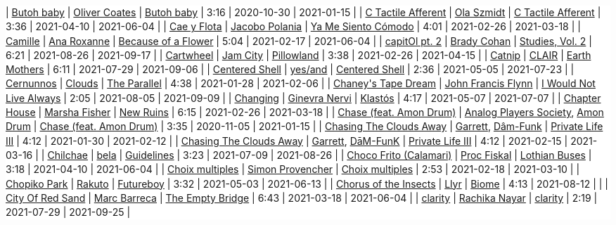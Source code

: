 | [Butoh baby](https://open.spotify.com/track/5uWyV488Rr4rl8QIAjXVdk) | [Oliver Coates](https://open.spotify.com/artist/2jToqK8MU3rtt0DYrgCIXM) | [Butoh baby](https://open.spotify.com/album/0jvXSzwwQDOI1K2myzfRv9) | 3:16 | 2020-10-30 | 2021-01-15 |
| [C Tactile Afferent](https://open.spotify.com/track/0ofnaWYCsOls6vzFNQ07SU) | [Ola Szmidt](https://open.spotify.com/artist/7xwfXQXRpZH0QOzzM5U4bw) | [C Tactile Afferent](https://open.spotify.com/album/42hTGP1J4wbKoPq83kQHxd) | 3:36 | 2021-04-10 | 2021-06-04 |
| [Cae y Flota](https://open.spotify.com/track/5JLAvBVutIQlg2rVkkU7sc) | [Jacobo Polania](https://open.spotify.com/artist/0sH9uNImtjc2resbEs6jAh) | [Ya Me Siento Cómodo](https://open.spotify.com/album/0nLXwIsdwE2ZMt1yfkSwR8) | 4:01 | 2021-02-26 | 2021-03-18 |
| [Camille](https://open.spotify.com/track/6VI6LnXQSm7NI7ptuQ7Dl4) | [Ana Roxanne](https://open.spotify.com/artist/2fSBHYgZUSIQPolv5skG5I) | [Because of a Flower](https://open.spotify.com/album/4JShepplFefZ43GXoE4bRd) | 5:04 | 2021-02-17 | 2021-06-04 |
| [capitOl pt. 2](https://open.spotify.com/track/4pzTjCyzDTCJHwqg8GIQCo) | [Brady Cohan](https://open.spotify.com/artist/6HLiUGOcX8sVjmmxuEeCi6) | [Studies, Vol. 2](https://open.spotify.com/album/2hJSbSTpW1GwZRciuKTIGK) | 6:21 | 2021-08-26 | 2021-09-17 |
| [Cartwheel](https://open.spotify.com/track/0bL30VdNJH5M1HsJDxXzOU) | [Jam City](https://open.spotify.com/artist/4jEa9eTpzzkuDQ9JMr0LT3) | [Pillowland](https://open.spotify.com/album/52MzGGLFtSb4nHSRgOidHM) | 3:38 | 2021-02-26 | 2021-04-15 |
| [Catnip](https://open.spotify.com/track/5kGydc2KR3jgxXMdlYa6qb) | [CLAIR](https://open.spotify.com/artist/4LulWUnBeu3r9TurKGNx22) | [Earth Mothers](https://open.spotify.com/album/5fsnph5PPSDlFgVgXWkFLW) | 6:11 | 2021-07-29 | 2021-09-06 |
| [Centered Shell](https://open.spotify.com/track/3SlVQDlBZRlybLoOocHciP) | [yes/and](https://open.spotify.com/artist/7IxiRbidPWbGcs1K14lf98) | [Centered Shell](https://open.spotify.com/album/34fcCXIMYUF0Xuc5NSWagA) | 2:36 | 2021-05-05 | 2021-07-23 |
| [Cernunnos](https://open.spotify.com/track/5tifc3qK4FdJqRV2GTithv) | [Clouds](https://open.spotify.com/artist/3f0kobRhjLIHJna3UsEqim) | [The Parallel](https://open.spotify.com/album/41OBptsjgNPynpApXXyfoc) | 4:38 | 2021-01-28 | 2021-02-06 |
| [Chaney's Tape Dream](https://open.spotify.com/track/35gNT9iWUiSOQBlgqxQgf4) | [John Francis Flynn](https://open.spotify.com/artist/6Fk7AKTOKr4iB3Xth93KHX) | [I Would Not Live Always](https://open.spotify.com/album/50BS4LBylim0iN6mlCVDkR) | 2:05 | 2021-08-05 | 2021-09-09 |
| [Changing](https://open.spotify.com/track/4nv5Jm6m84zvf8W5RavLop) | [Ginevra Nervi](https://open.spotify.com/artist/1D0bKzmxdExazYDP4ahsBj) | [Klastós](https://open.spotify.com/album/77q07hRwC53lrB9jkfbMN2) | 4:17 | 2021-05-07 | 2021-07-07 |
| [Chapter House](https://open.spotify.com/track/5ZsNdzF4TSLNMCQep8roGb) | [Marsha Fisher](https://open.spotify.com/artist/2JKG7GQvMvAFno1X8t6NgU) | [New Ruins](https://open.spotify.com/album/78JLakJJeYMwk0L8FpnTwo) | 6:15 | 2021-02-26 | 2021-03-18 |
| [Chase (feat. Amon Drum)](https://open.spotify.com/track/5NNVQeu7tis8fCwZByaxwI) | [Analog Players Society](https://open.spotify.com/artist/3yBg6nkyMdkou5Uiv61jeG), [Amon Drum](https://open.spotify.com/artist/7LDpi06bBWeTbRgrfDJ8cE) | [Chase (feat. Amon Drum)](https://open.spotify.com/album/6lPWHJ6w5zo1FtlcC39gyf) | 3:35 | 2020-11-05 | 2021-01-15 |
| [Chasing The Clouds Away](https://open.spotify.com/track/0EIklXw7C6tK1wUzHf9IIS) | [Garrett](https://open.spotify.com/artist/2ESo0xI5YQncqKOhplNKIJ), [Dâm-Funk](https://open.spotify.com/artist/1AEcpjnSCmm53IBZQo3g9z) | [Private Life III](https://open.spotify.com/album/15ZVZvh5vjNkSR78h65bWR) | 4:12 | 2021-01-30 | 2021-02-12 |
| [Chasing The Clouds Away](https://open.spotify.com/track/0EIklXw7C6tK1wUzHf9IIS) | [Garrett](https://open.spotify.com/artist/2ESo0xI5YQncqKOhplNKIJ), [DāM-FunK](https://open.spotify.com/artist/1AEcpjnSCmm53IBZQo3g9z) | [Private Life III](https://open.spotify.com/album/15ZVZvh5vjNkSR78h65bWR) | 4:12 | 2021-02-15 | 2021-03-16 |
| [Chilchae](https://open.spotify.com/track/6578gXdumleUUogLIZ26D0) | [bela](https://open.spotify.com/artist/2gXSofDMGaK49XgCpkQaDx) | [Guidelines](https://open.spotify.com/album/3TDVLJOQqffgI6hA10sdqV) | 3:23 | 2021-07-09 | 2021-08-26 |
| [Choco Frito (Calamari)](https://open.spotify.com/track/6ReL0Y6me3C6tbj991O2NK) | [Proc Fiskal](https://open.spotify.com/artist/1eFFmUlWRIvt26lnUzdduk) | [Lothian Buses](https://open.spotify.com/album/0EqzAvPoS9JlP16Hlxb8Vk) | 3:18 | 2021-04-10 | 2021-06-04 |
| [Choix multiples](https://open.spotify.com/track/23QGapE4i7nqBo2ChlXOzH) | [Simon Provencher](https://open.spotify.com/artist/1ol2VhppQXwfbMjyklkrXa) | [Choix multiples](https://open.spotify.com/album/2LsWyquim4RqF3EZ8lmrw6) | 2:53 | 2021-02-18 | 2021-03-10 |
| [Chopiko Park](https://open.spotify.com/track/5qThc4z7yYNEa6DKniSpr0) | [Rakuto](https://open.spotify.com/artist/3TdtGIrs1VN2rb5eCD911V) | [Futureboy](https://open.spotify.com/album/4AAZahcCcVsNtFxO294eSA) | 3:32 | 2021-05-03 | 2021-06-13 |
| [Chorus of the Insects](https://open.spotify.com/track/7jHB4NG5COwOIxSLBAF56F) | [Llyr](https://open.spotify.com/artist/4Erv8i9Ko03nn8k4KajWIV) | [Biome](https://open.spotify.com/album/4al4RrIK5oMUd95Gvjlyiu) | 4:13 | 2021-08-12 |  |
| [City Of Red Sand](https://open.spotify.com/track/5pQI4osudR5207IiprBP7J) | [Marc Barreca](https://open.spotify.com/artist/6jpmlBMb9q7F75J0yFxOnh) | [The Empty Bridge](https://open.spotify.com/album/2ZTO0VErlT8DV5HLPdTVS6) | 6:43 | 2021-03-18 | 2021-06-04 |
| [clarity](https://open.spotify.com/track/7smjNSQAciZfQHDyF1Nxp2) | [Rachika Nayar](https://open.spotify.com/artist/6afqNtQw2IUvXw6JeIRgQZ) | [clarity](https://open.spotify.com/album/08yhzYG1zpG0HxfXX2hjHE) | 2:19 | 2021-07-29 | 2021-09-25 |
